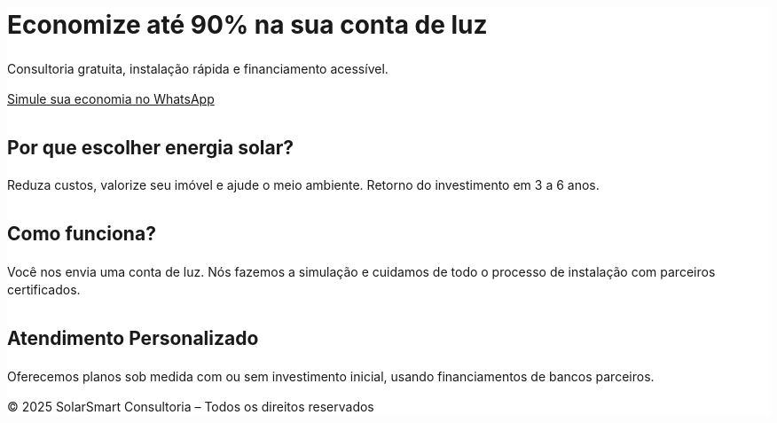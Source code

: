   <div class="hero">
    <h1>Economize até 90% na sua conta de luz</h1>
    <p>Consultoria gratuita, instalação rápida e financiamento acessível.</p>
    <a class="cta" href="https://wa.me/5599999999999" target="_blank">Simule sua economia no WhatsApp</a>
  </div>

  <div class="section">
    <h2>Por que escolher energia solar?</h2>
    <p>Reduza custos, valorize seu imóvel e ajude o meio ambiente. Retorno do investimento em 3 a 6 anos.</p>
  </div>

  <div class="section">
    <h2>Como funciona?</h2>
    <p>Você nos envia uma conta de luz. Nós fazemos a simulação e cuidamos de todo o processo de instalação com parceiros certificados.</p>
  </div>

  <div class="section">
    <h2>Atendimento Personalizado</h2>
    <p>Oferecemos planos sob medida com ou sem investimento inicial, usando financiamentos de bancos parceiros.</p>
  </div>

  <footer>
    <p>&copy; 2025 SolarSmart Consultoria – Todos os direitos reservados</p>
  </footer>
</body>
</html>

